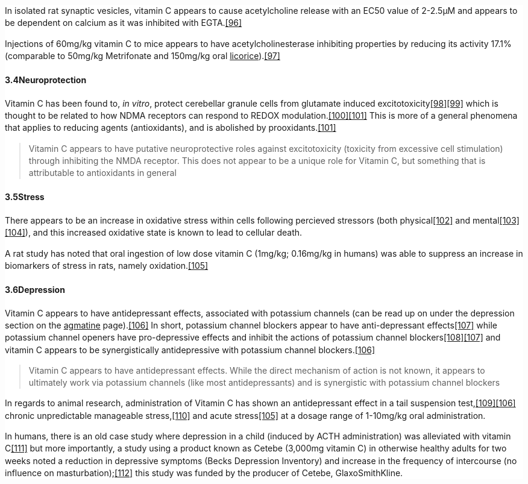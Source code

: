 
In isolated rat synaptic vesicles, vitamin C appears to cause acetylcholine release with an EC50 value of 2-2.5µM and appears to be dependent on calcium as it was inhibited with EGTA.[[96]](#ref96)


Injections of 60mg/kg vitamin C to mice appears to have acetylcholinesterase inhibiting properties by reducing its activity 17.1% (comparable to 50mg/kg Metrifonate and 150mg/kg oral [licorice](/supplements/licorice/)).[[97]](#ref97)


#### 3.4Neuroprotection


Vitamin C has been found to, *in vitro*, protect cerebellar granule cells from glutamate induced excitotoxicity[[98]](#ref98)[[99]](#ref99) which is thought to be related to how NDMA receptors can respond to REDOX modulation.[[100]](#ref100)[[101]](#ref101) This is more of a general phenomena that applies to reducing agents (antioxidants), and is abolished by prooxidants.[[101]](#ref101)



> Vitamin C appears to have putative neuroprotective roles against excitotoxicity (toxicity from excessive cell stimulation) through inhibiting the NMDA receptor. This does not appear to be a unique role for Vitamin C, but something that is attributable to antioxidants in general


#### 3.5Stress


There appears to be an increase in oxidative stress within cells following percieved stressors (both physical[[102]](#ref102) and mental[[103]](#ref103)[[104]](#ref104)), and this increased oxidative state is known to lead to cellular death.


A rat study has noted that oral ingestion of low dose vitamin C (1mg/kg; 0.16mg/kg in humans) was able to suppress an increase in biomarkers of stress in rats, namely oxidation.[[105]](#ref105)


#### 3.6Depression


Vitamin C appears to have antidepressant effects, associated with potassium channels (can be read up on under the depression section on the [agmatine](/supplements/agmatine/) page).[[106]](#ref106) In short, potassium channel blockers appear to have anti-depressant effects[[107]](#ref107) while potassium channel openers have pro-depressive effects and inhibit the actions of potassium channel blockers[[108]](#ref108)[[107]](#ref107) and vitamin C appears to be synergistically antidepressive with potassium channel blockers.[[106]](#ref106)



> Vitamin C appears to have antidepressant effects. While the direct mechanism of action is not known, it appears to ultimately work via potassium channels (like most antidepressants) and is synergistic with potassium channel blockers


In regards to animal research, administration of Vitamin C has shown an antidepressant effect in a tail suspension test,[[109]](#ref109)[[106]](#ref106) chronic unpredictable manageable stress,[[110]](#ref110) and acute stress[[105]](#ref105) at a dosage range of 1-10mg/kg oral administration.


In humans, there is an old case study where depression in a child (induced by ACTH administration) was alleviated with vitamin C[[111]](#ref111) but more importantly, a study using a product known as Cetebe (3,000mg vitamin C) in otherwise healthy adults for two weeks noted a reduction in depressive symptoms (Becks Depression Inventory) and increase in the frequency of intercourse (no influence on masturbation);[[112]](#ref112) this study was funded by the producer of Cetebe, GlaxoSmithKline.
